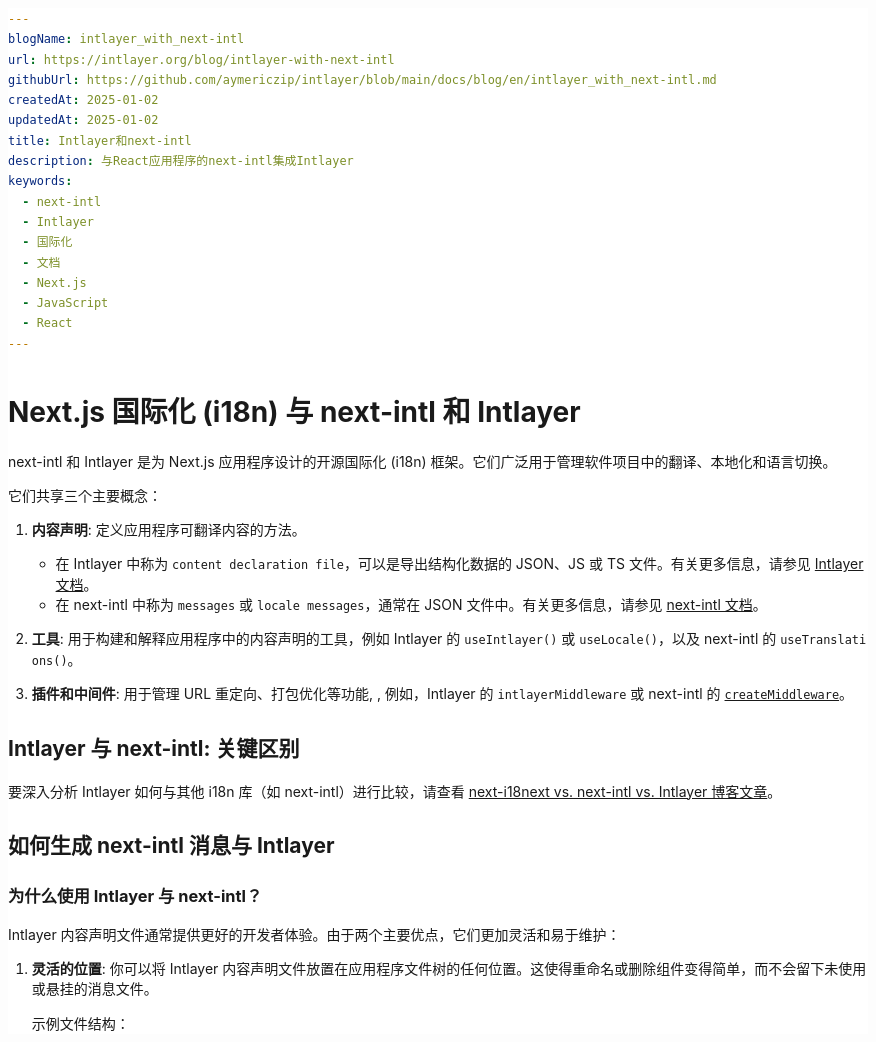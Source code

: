 ```yaml
---
blogName: intlayer_with_next-intl
url: https://intlayer.org/blog/intlayer-with-next-intl
githubUrl: https://github.com/aymericzip/intlayer/blob/main/docs/blog/en/intlayer_with_next-intl.md
createdAt: 2025-01-02
updatedAt: 2025-01-02
title: Intlayer和next-intl
description: 与React应用程序的next-intl集成Intlayer
keywords:
  - next-intl
  - Intlayer
  - 国际化
  - 文档
  - Next.js
  - JavaScript
  - React
---
```


# Next.js 国际化 (i18n) 与 next-intl 和 Intlayer

next-intl 和 Intlayer 是为 Next.js 应用程序设计的开源国际化 (i18n) 框架。它们广泛用于管理软件项目中的翻译、本地化和语言切换。

它们共享三个主要概念：

1. **内容声明**: 定义应用程序可翻译内容的方法。

   - 在 Intlayer 中称为 `content declaration file`，可以是导出结构化数据的 JSON、JS 或 TS 文件。有关更多信息，请参见 [Intlayer 文档](https://github.com/aymericzip/intlayer/blob/main/docs/docs/zh/concept/content.md)。
   - 在 next-intl 中称为 `messages` 或 `locale messages`，通常在 JSON 文件中。有关更多信息，请参见 [next-intl 文档](https://github.com/amannn/next-intl/blob/main/docs/zh/introduction.md)。

2. **工具**: 用于构建和解释应用程序中的内容声明的工具，例如 Intlayer 的 `useIntlayer()` 或 `useLocale()`，以及 next-intl 的 `useTranslations()`。

3. **插件和中间件**: 用于管理 URL 重定向、打包优化等功能, , 例如，Intlayer 的 `intlayerMiddleware` 或 next-intl 的 [`createMiddleware`](https://github.com/amannn/next-intl/blob/main/docs/zh/api/middleware.md)。

## Intlayer 与 next-intl: 关键区别

要深入分析 Intlayer 如何与其他 i18n 库（如 next-intl）进行比较，请查看 [next-i18next vs. next-intl vs. Intlayer 博客文章](https://github.com/aymericzip/intlayer/blob/main/docs/blog/zh/i18next_vs_next-intl_vs_intlayer.md)。

## 如何生成 next-intl 消息与 Intlayer

### 为什么使用 Intlayer 与 next-intl？

Intlayer 内容声明文件通常提供更好的开发者体验。由于两个主要优点，它们更加灵活和易于维护：

1. **灵活的位置**: 你可以将 Intlayer 内容声明文件放置在应用程序文件树的任何位置。这使得重命名或删除组件变得简单，而不会留下未使用或悬挂的消息文件。

   示例文件结构：
